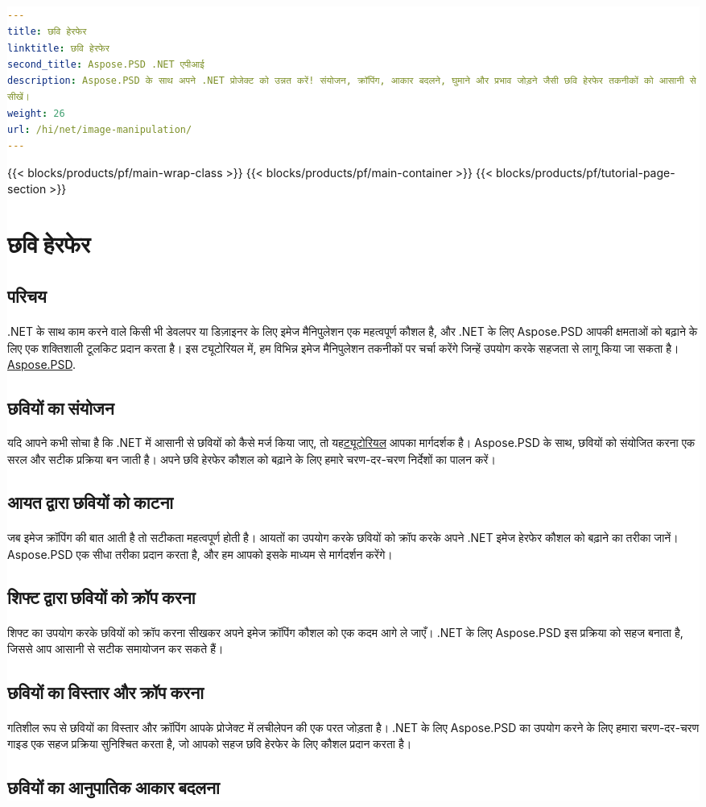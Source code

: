 ```yaml
---
title: छवि हेरफेर
linktitle: छवि हेरफेर
second_title: Aspose.PSD .NET एपीआई
description: Aspose.PSD के साथ अपने .NET प्रोजेक्ट को उन्नत करें! संयोजन, क्रॉपिंग, आकार बदलने, घुमाने और प्रभाव जोड़ने जैसी छवि हेरफेर तकनीकों को आसानी से सीखें।
weight: 26
url: /hi/net/image-manipulation/
---
```


{{< blocks/products/pf/main-wrap-class >}}
{{< blocks/products/pf/main-container >}}
{{< blocks/products/pf/tutorial-page-section >}}

# छवि हेरफेर

## परिचय

.NET के साथ काम करने वाले किसी भी डेवलपर या डिज़ाइनर के लिए इमेज मैनिपुलेशन एक महत्वपूर्ण कौशल है, और .NET के लिए Aspose.PSD आपकी क्षमताओं को बढ़ाने के लिए एक शक्तिशाली टूलकिट प्रदान करता है। इस ट्यूटोरियल में, हम विभिन्न इमेज मैनिपुलेशन तकनीकों पर चर्चा करेंगे जिन्हें उपयोग करके सहजता से लागू किया जा सकता है।[Aspose.PSD](https://www.aspose.com/products/psd).

## छवियों का संयोजन

 यदि आपने कभी सोचा है कि .NET में आसानी से छवियों को कैसे मर्ज किया जाए, तो यह[ट्यूटोरियल](./combine-images/) आपका मार्गदर्शक है। Aspose.PSD के साथ, छवियों को संयोजित करना एक सरल और सटीक प्रक्रिया बन जाती है। अपने छवि हेरफेर कौशल को बढ़ाने के लिए हमारे चरण-दर-चरण निर्देशों का पालन करें।

## आयत द्वारा छवियों को काटना

जब इमेज क्रॉपिंग की बात आती है तो सटीकता महत्वपूर्ण होती है। आयतों का उपयोग करके छवियों को क्रॉप करके अपने .NET इमेज हेरफेर कौशल को बढ़ाने का तरीका जानें। Aspose.PSD एक सीधा तरीका प्रदान करता है, और हम आपको इसके माध्यम से मार्गदर्शन करेंगे।

## शिफ्ट द्वारा छवियों को क्रॉप करना

शिफ्ट का उपयोग करके छवियों को क्रॉप करना सीखकर अपने इमेज क्रॉपिंग कौशल को एक कदम आगे ले जाएँ। .NET के लिए Aspose.PSD इस प्रक्रिया को सहज बनाता है, जिससे आप आसानी से सटीक समायोजन कर सकते हैं।

## छवियों का विस्तार और क्रॉप करना

गतिशील रूप से छवियों का विस्तार और क्रॉपिंग आपके प्रोजेक्ट में लचीलेपन की एक परत जोड़ता है। .NET के लिए Aspose.PSD का उपयोग करने के लिए हमारा चरण-दर-चरण गाइड एक सहज प्रक्रिया सुनिश्चित करता है, जो आपको सहज छवि हेरफेर के लिए कौशल प्रदान करता है।

## छवियों का आनुपातिक आकार बदलना
